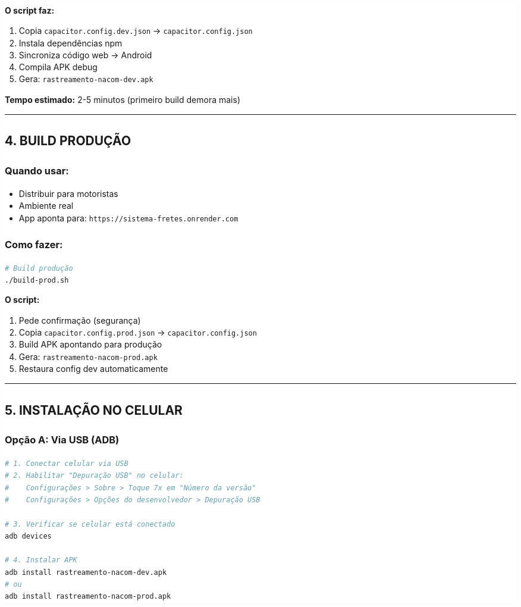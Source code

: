 **O script faz:**
1. Copia `capacitor.config.dev.json` → `capacitor.config.json`
2. Instala dependências npm
3. Sincroniza código web → Android
4. Compila APK debug
5. Gera: `rastreamento-nacom-dev.apk`

**Tempo estimado:** 2-5 minutos (primeiro build demora mais)

---

## 4. BUILD PRODUÇÃO

### **Quando usar:**
- Distribuir para motoristas
- Ambiente real
- App aponta para: `https://sistema-fretes.onrender.com`

### **Como fazer:**

```bash
# Build produção
./build-prod.sh
```

**O script:**
1. Pede confirmação (segurança)
2. Copia `capacitor.config.prod.json` → `capacitor.config.json`
3. Build APK apontando para produção
4. Gera: `rastreamento-nacom-prod.apk`
5. Restaura config dev automaticamente

---

## 5. INSTALAÇÃO NO CELULAR

### **Opção A: Via USB (ADB)**

```bash
# 1. Conectar celular via USB
# 2. Habilitar "Depuração USB" no celular:
#    Configurações > Sobre > Toque 7x em "Número da versão"
#    Configurações > Opções do desenvolvedor > Depuração USB

# 3. Verificar se celular está conectado
adb devices

# 4. Instalar APK
adb install rastreamento-nacom-dev.apk
# ou
adb install rastreamento-nacom-prod.apk
```
